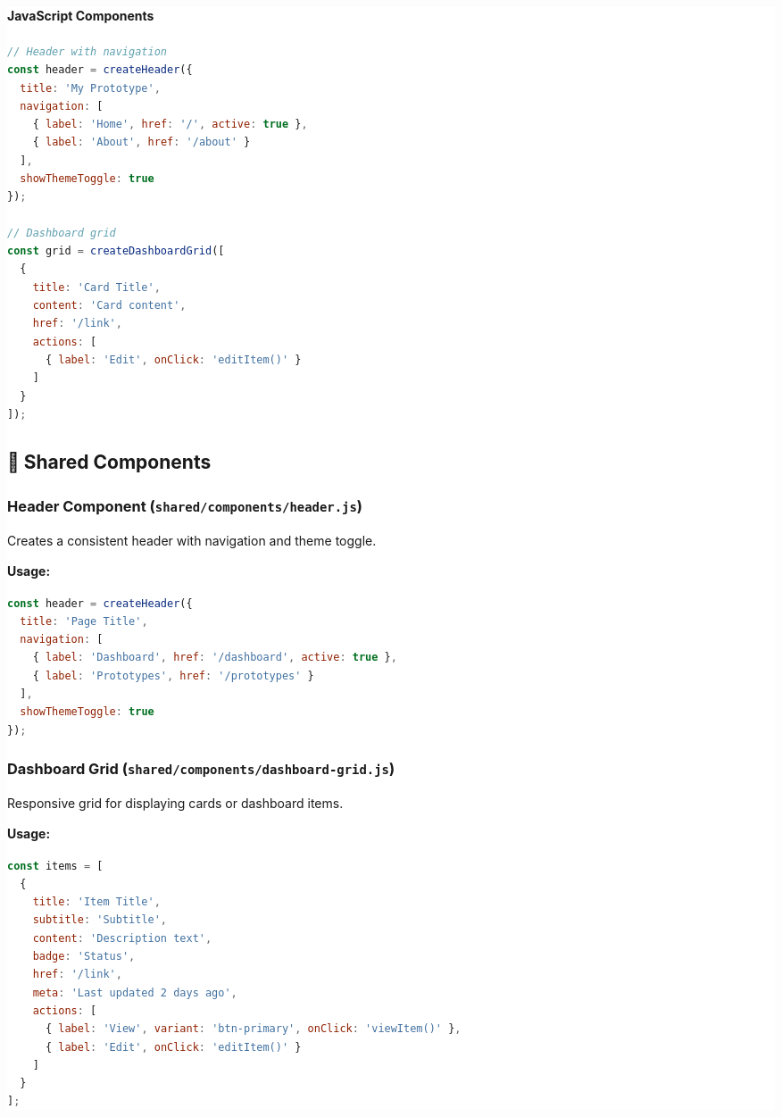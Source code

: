 #### JavaScript Components

```javascript
// Header with navigation
const header = createHeader({
  title: 'My Prototype',
  navigation: [
    { label: 'Home', href: '/', active: true },
    { label: 'About', href: '/about' }
  ],
  showThemeToggle: true
});

// Dashboard grid
const grid = createDashboardGrid([
  {
    title: 'Card Title',
    content: 'Card content',
    href: '/link',
    actions: [
      { label: 'Edit', onClick: 'editItem()' }
    ]
  }
]);
```

## 🎨 Shared Components

### Header Component (`shared/components/header.js`)

Creates a consistent header with navigation and theme toggle.

**Usage:**
```javascript
const header = createHeader({
  title: 'Page Title',
  navigation: [
    { label: 'Dashboard', href: '/dashboard', active: true },
    { label: 'Prototypes', href: '/prototypes' }
  ],
  showThemeToggle: true
});
```

### Dashboard Grid (`shared/components/dashboard-grid.js`)

Responsive grid for displaying cards or dashboard items.

**Usage:**
```javascript
const items = [
  {
    title: 'Item Title',
    subtitle: 'Subtitle',
    content: 'Description text',
    badge: 'Status',
    href: '/link',
    meta: 'Last updated 2 days ago',
    actions: [
      { label: 'View', variant: 'btn-primary', onClick: 'viewItem()' },
      { label: 'Edit', onClick: 'editItem()' }
    ]
  }
];

```